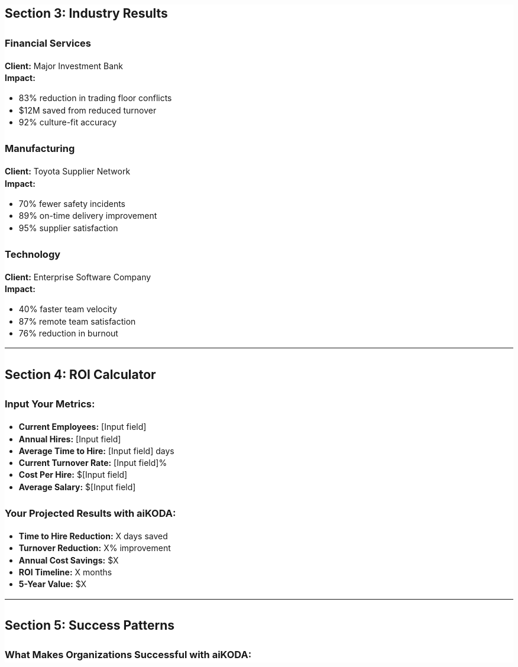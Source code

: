 
## Section 3: Industry Results

### Financial Services
**Client:** Major Investment Bank  
**Impact:** 
- 83% reduction in trading floor conflicts
- $12M saved from reduced turnover
- 92% culture-fit accuracy

### Manufacturing
**Client:** Toyota Supplier Network  
**Impact:**
- 70% fewer safety incidents
- 89% on-time delivery improvement
- 95% supplier satisfaction

### Technology
**Client:** Enterprise Software Company  
**Impact:**
- 40% faster team velocity
- 87% remote team satisfaction
- 76% reduction in burnout

---

## Section 4: ROI Calculator

### Input Your Metrics:
- **Current Employees:** [Input field]
- **Annual Hires:** [Input field]
- **Average Time to Hire:** [Input field] days
- **Current Turnover Rate:** [Input field]%
- **Cost Per Hire:** $[Input field]
- **Average Salary:** $[Input field]

### Your Projected Results with aiKODA:
- **Time to Hire Reduction:** X days saved
- **Turnover Reduction:** X% improvement
- **Annual Cost Savings:** $X
- **ROI Timeline:** X months
- **5-Year Value:** $X

---

## Section 5: Success Patterns

### What Makes Organizations Successful with aiKODA:
